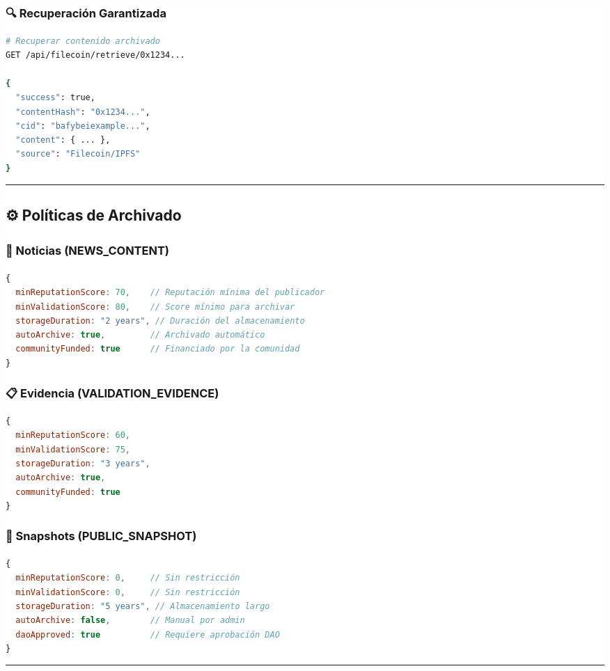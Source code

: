 ### **🔍 Recuperación Garantizada**

```bash
# Recuperar contenido archivado
GET /api/filecoin/retrieve/0x1234...

{
  "success": true,
  "contentHash": "0x1234...",
  "cid": "bafybeiexample...",
  "content": { ... },
  "source": "Filecoin/IPFS"
}
```

---

## ⚙️ **Políticas de Archivado**

### **📝 Noticias (NEWS_CONTENT)**

```javascript
{
  minReputationScore: 70,    // Reputación mínima del publicador
  minValidationScore: 80,    // Score mínimo para archivar
  storageDuration: "2 years", // Duración del almacenamiento
  autoArchive: true,         // Archivado automático
  communityFunded: true      // Financiado por la comunidad
}
```

### **📋 Evidencia (VALIDATION_EVIDENCE)**

```javascript
{
  minReputationScore: 60,
  minValidationScore: 75,
  storageDuration: "3 years",
  autoArchive: true,
  communityFunded: true
}
```

### **📸 Snapshots (PUBLIC_SNAPSHOT)**

```javascript
{
  minReputationScore: 0,     // Sin restricción
  minValidationScore: 0,     // Sin restricción
  storageDuration: "5 years", // Almacenamiento largo
  autoArchive: false,        // Manual por admin
  daoApproved: true          // Requiere aprobación DAO
}
```

---